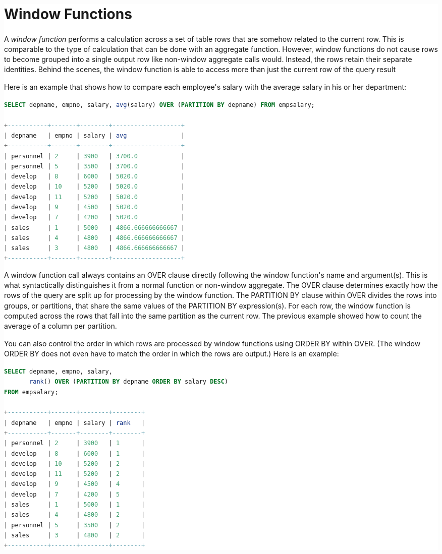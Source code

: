 



# Window Functions

A _window function_ performs a calculation across a set of table rows that are somehow related to the current row.
This is comparable to the type of calculation that can be done with an aggregate function.
However, window functions do not cause rows to become grouped into a single output row like non-window aggregate calls would.
Instead, the rows retain their separate identities. Behind the scenes, the window function is able to access more than just the current row of the query result

Here is an example that shows how to compare each employee's salary with the average salary in his or her department:

```sql
SELECT depname, empno, salary, avg(salary) OVER (PARTITION BY depname) FROM empsalary;

+-----------+-------+--------+-------------------+
| depname   | empno | salary | avg               |
+-----------+-------+--------+-------------------+
| personnel | 2     | 3900   | 3700.0            |
| personnel | 5     | 3500   | 3700.0            |
| develop   | 8     | 6000   | 5020.0            |
| develop   | 10    | 5200   | 5020.0            |
| develop   | 11    | 5200   | 5020.0            |
| develop   | 9     | 4500   | 5020.0            |
| develop   | 7     | 4200   | 5020.0            |
| sales     | 1     | 5000   | 4866.666666666667 |
| sales     | 4     | 4800   | 4866.666666666667 |
| sales     | 3     | 4800   | 4866.666666666667 |
+-----------+-------+--------+-------------------+
```

A window function call always contains an OVER clause directly following the window function's name and argument(s). This is what syntactically distinguishes it from a normal function or non-window aggregate. The OVER clause determines exactly how the rows of the query are split up for processing by the window function. The PARTITION BY clause within OVER divides the rows into groups, or partitions, that share the same values of the PARTITION BY expression(s). For each row, the window function is computed across the rows that fall into the same partition as the current row. The previous example showed how to count the average of a column per partition.

You can also control the order in which rows are processed by window functions using ORDER BY within OVER. (The window ORDER BY does not even have to match the order in which the rows are output.) Here is an example:

```sql
SELECT depname, empno, salary,
       rank() OVER (PARTITION BY depname ORDER BY salary DESC)
FROM empsalary;

+-----------+-------+--------+--------+
| depname   | empno | salary | rank   |
+-----------+-------+--------+--------+
| personnel | 2     | 3900   | 1      |
| develop   | 8     | 6000   | 1      |
| develop   | 10    | 5200   | 2      |
| develop   | 11    | 5200   | 2      |
| develop   | 9     | 4500   | 4      |
| develop   | 7     | 4200   | 5      |
| sales     | 1     | 5000   | 1      |
| sales     | 4     | 4800   | 2      |
| personnel | 5     | 3500   | 2      |
| sales     | 3     | 4800   | 2      |
+-----------+-------+--------+--------+
```